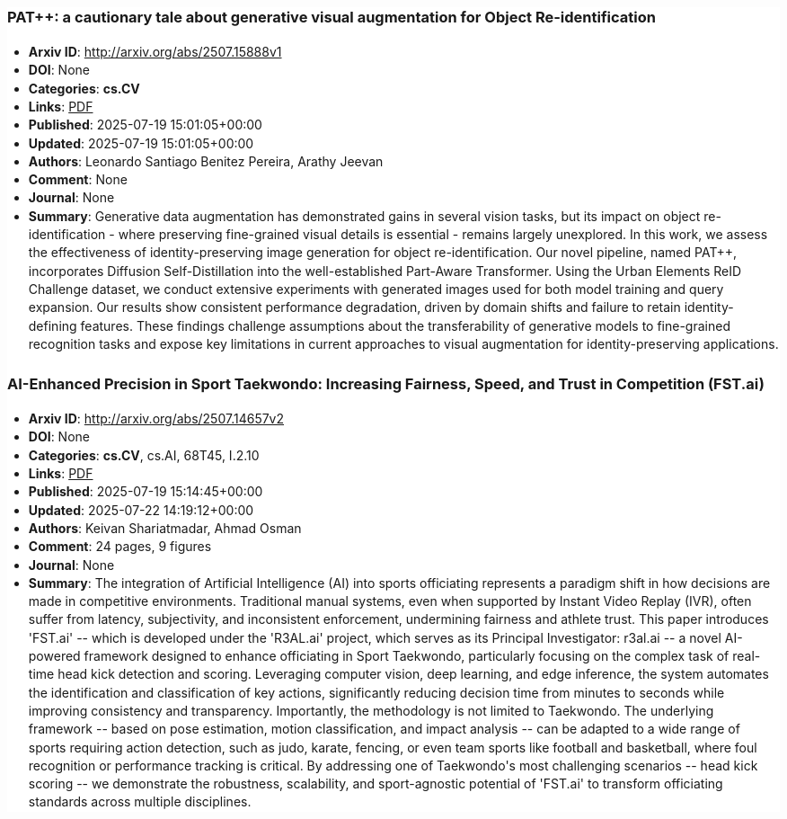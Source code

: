 

### PAT++: a cautionary tale about generative visual augmentation for Object Re-identification
- **Arxiv ID**: http://arxiv.org/abs/2507.15888v1
- **DOI**: None
- **Categories**: **cs.CV**
- **Links**: [PDF](http://arxiv.org/pdf/2507.15888v1)
- **Published**: 2025-07-19 15:01:05+00:00
- **Updated**: 2025-07-19 15:01:05+00:00
- **Authors**: Leonardo Santiago Benitez Pereira, Arathy Jeevan
- **Comment**: None
- **Journal**: None
- **Summary**: Generative data augmentation has demonstrated gains in several vision tasks, but its impact on object re-identification - where preserving fine-grained visual details is essential - remains largely unexplored. In this work, we assess the effectiveness of identity-preserving image generation for object re-identification. Our novel pipeline, named PAT++, incorporates Diffusion Self-Distillation into the well-established Part-Aware Transformer. Using the Urban Elements ReID Challenge dataset, we conduct extensive experiments with generated images used for both model training and query expansion. Our results show consistent performance degradation, driven by domain shifts and failure to retain identity-defining features. These findings challenge assumptions about the transferability of generative models to fine-grained recognition tasks and expose key limitations in current approaches to visual augmentation for identity-preserving applications.



### AI-Enhanced Precision in Sport Taekwondo: Increasing Fairness, Speed, and Trust in Competition (FST.ai)
- **Arxiv ID**: http://arxiv.org/abs/2507.14657v2
- **DOI**: None
- **Categories**: **cs.CV**, cs.AI, 68T45, I.2.10
- **Links**: [PDF](http://arxiv.org/pdf/2507.14657v2)
- **Published**: 2025-07-19 15:14:45+00:00
- **Updated**: 2025-07-22 14:19:12+00:00
- **Authors**: Keivan Shariatmadar, Ahmad Osman
- **Comment**: 24 pages, 9 figures
- **Journal**: None
- **Summary**: The integration of Artificial Intelligence (AI) into sports officiating represents a paradigm shift in how decisions are made in competitive environments. Traditional manual systems, even when supported by Instant Video Replay (IVR), often suffer from latency, subjectivity, and inconsistent enforcement, undermining fairness and athlete trust. This paper introduces 'FST.ai' -- which is developed under the 'R3AL.ai' project, which serves as its Principal Investigator: r3al.ai -- a novel AI-powered framework designed to enhance officiating in Sport Taekwondo, particularly focusing on the complex task of real-time head kick detection and scoring. Leveraging computer vision, deep learning, and edge inference, the system automates the identification and classification of key actions, significantly reducing decision time from minutes to seconds while improving consistency and transparency. Importantly, the methodology is not limited to Taekwondo. The underlying framework -- based on pose estimation, motion classification, and impact analysis -- can be adapted to a wide range of sports requiring action detection, such as judo, karate, fencing, or even team sports like football and basketball, where foul recognition or performance tracking is critical. By addressing one of Taekwondo's most challenging scenarios -- head kick scoring -- we demonstrate the robustness, scalability, and sport-agnostic potential of 'FST.ai' to transform officiating standards across multiple disciplines.
